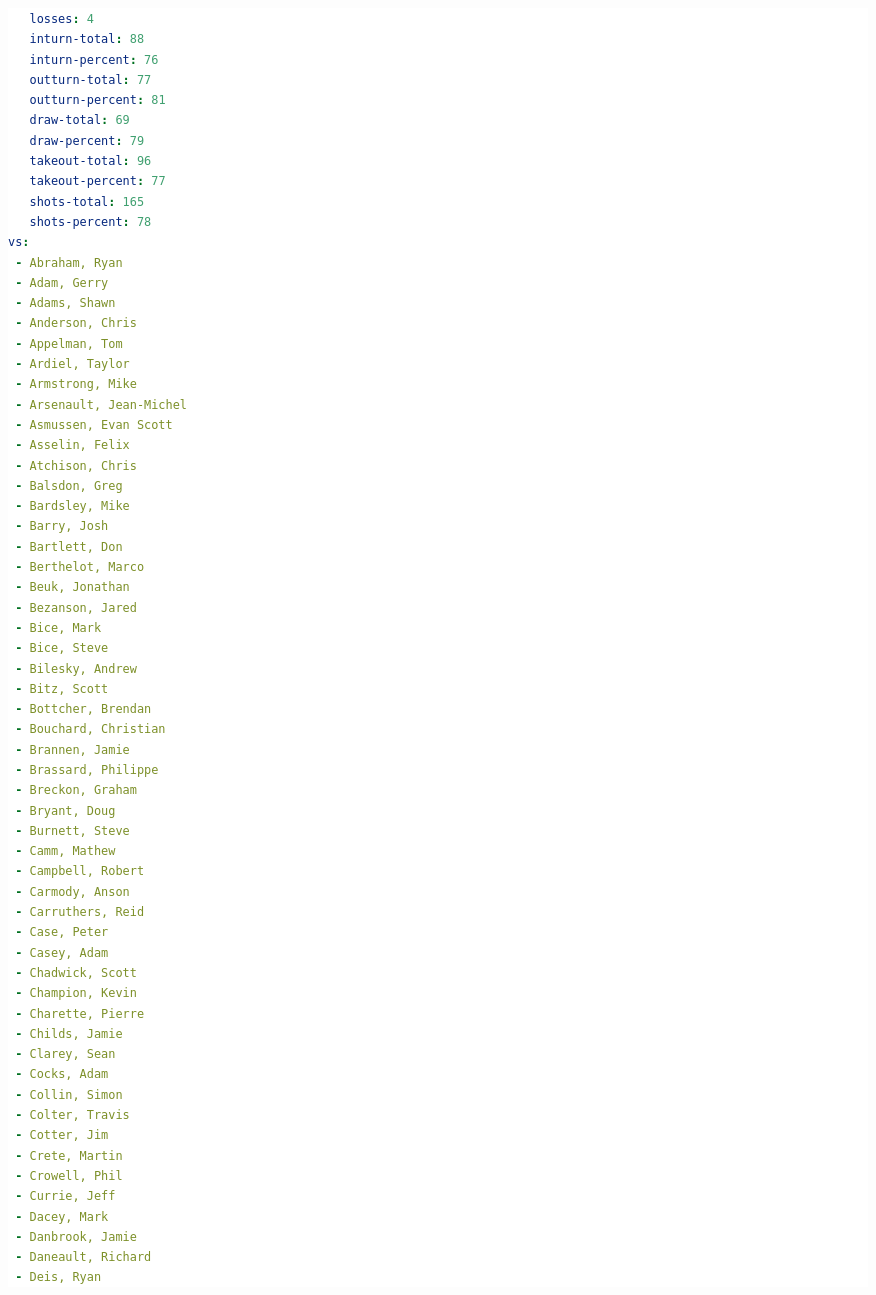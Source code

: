 ```yaml
   losses: 4
   inturn-total: 88
   inturn-percent: 76
   outturn-total: 77
   outturn-percent: 81
   draw-total: 69
   draw-percent: 79
   takeout-total: 96
   takeout-percent: 77
   shots-total: 165
   shots-percent: 78
vs:
 - Abraham, Ryan
 - Adam, Gerry
 - Adams, Shawn
 - Anderson, Chris
 - Appelman, Tom
 - Ardiel, Taylor
 - Armstrong, Mike
 - Arsenault, Jean-Michel
 - Asmussen, Evan Scott
 - Asselin, Felix
 - Atchison, Chris
 - Balsdon, Greg
 - Bardsley, Mike
 - Barry, Josh
 - Bartlett, Don
 - Berthelot, Marco
 - Beuk, Jonathan
 - Bezanson, Jared
 - Bice, Mark
 - Bice, Steve
 - Bilesky, Andrew
 - Bitz, Scott
 - Bottcher, Brendan
 - Bouchard, Christian
 - Brannen, Jamie
 - Brassard, Philippe
 - Breckon, Graham
 - Bryant, Doug
 - Burnett, Steve
 - Camm, Mathew
 - Campbell, Robert
 - Carmody, Anson
 - Carruthers, Reid
 - Case, Peter
 - Casey, Adam
 - Chadwick, Scott
 - Champion, Kevin
 - Charette, Pierre
 - Childs, Jamie
 - Clarey, Sean
 - Cocks, Adam
 - Collin, Simon
 - Colter, Travis
 - Cotter, Jim
 - Crete, Martin
 - Crowell, Phil
 - Currie, Jeff
 - Dacey, Mark
 - Danbrook, Jamie
 - Daneault, Richard
 - Deis, Ryan
```